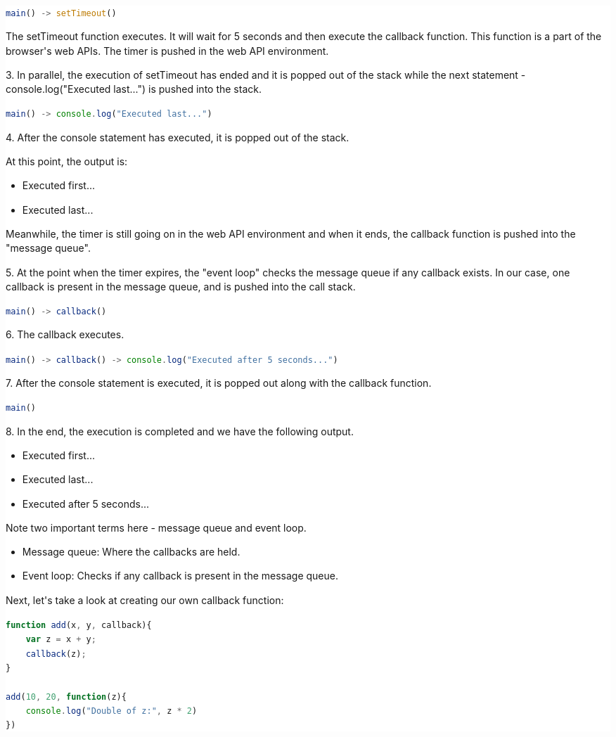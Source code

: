 ```javascript
main() -> setTimeout()
```

The setTimeout function executes. It will wait for 5 seconds and then execute the callback function. This function is a part of the browser's web APIs. The timer is pushed in the web API environment.

3\. In parallel, the execution of setTimeout has ended and it is popped out of the stack while the next statement - console.log("Executed last...") is pushed into the stack.

```javascript
main() -> console.log("Executed last...")
```

4\. After the console statement has executed, it is popped out of the stack.

At this point, the output is:

- Executed first...

- Executed last...

Meanwhile, the timer is still going on in the web API environment and when it ends, the callback function is pushed into the "message queue".

5\. At the point when the timer expires, the "event loop" checks the message queue if any callback exists. In our case, one callback is present in the message queue, and is pushed into the call stack.

```javascript
main() -> callback()
```

6\. The callback executes.

```javascript
main() -> callback() -> console.log("Executed after 5 seconds...")
```

7\. After the console statement is executed, it is popped out along with the callback function.

```javascript
main()
```

8\. In the end, the execution is completed and we have the following output.

- Executed first...

- Executed last...

- Executed after 5 seconds...

Note two important terms here - message queue and event loop.

- Message queue: Where the callbacks are held.

- Event loop: Checks if any callback is present in the message queue.

Next, let's take a look at creating our own callback function:

```javascript
function add(x, y, callback){
    var z = x + y;
    callback(z);
}

add(10, 20, function(z){
    console.log("Double of z:", z * 2)
})
```
